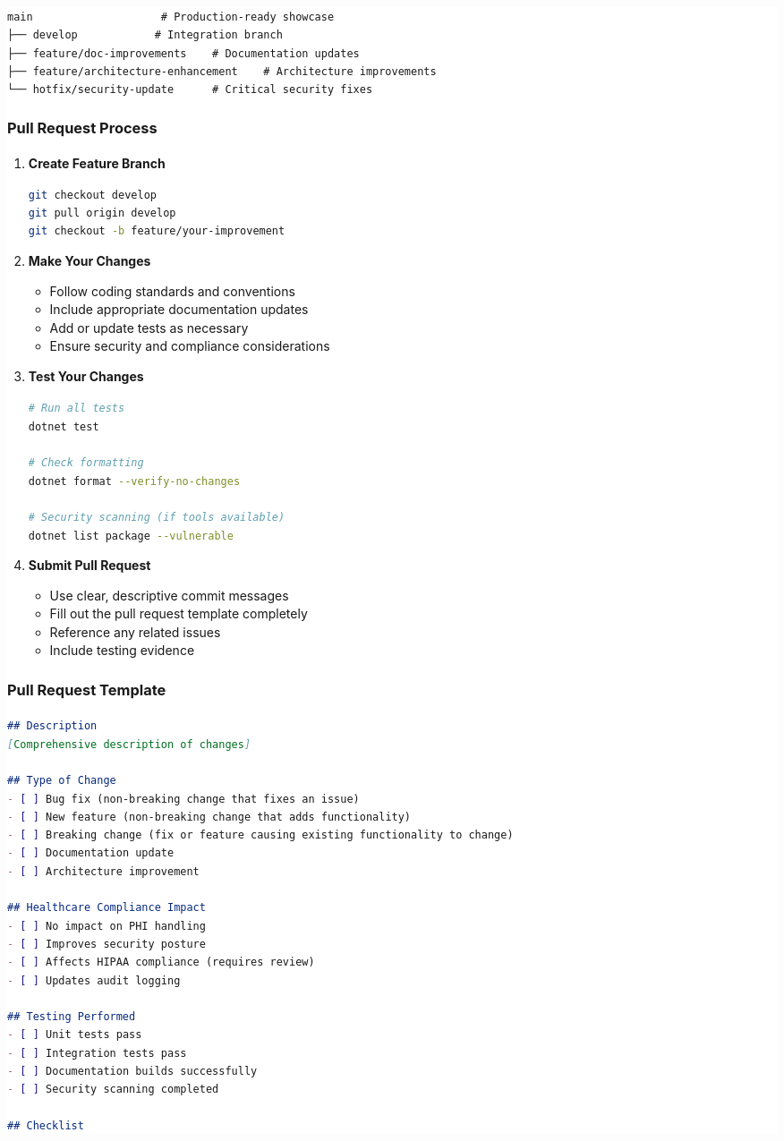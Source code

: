 ```
main                    # Production-ready showcase
├── develop            # Integration branch
├── feature/doc-improvements    # Documentation updates
├── feature/architecture-enhancement    # Architecture improvements
└── hotfix/security-update      # Critical security fixes
```

### Pull Request Process

1. **Create Feature Branch**
   ```bash
   git checkout develop
   git pull origin develop
   git checkout -b feature/your-improvement
   ```

2. **Make Your Changes**
   - Follow coding standards and conventions
   - Include appropriate documentation updates
   - Add or update tests as necessary
   - Ensure security and compliance considerations

3. **Test Your Changes**
   ```bash
   # Run all tests
   dotnet test
   
   # Check formatting
   dotnet format --verify-no-changes
   
   # Security scanning (if tools available)
   dotnet list package --vulnerable
   ```

4. **Submit Pull Request**
   - Use clear, descriptive commit messages
   - Fill out the pull request template completely
   - Reference any related issues
   - Include testing evidence

### Pull Request Template

```markdown
## Description
[Comprehensive description of changes]

## Type of Change
- [ ] Bug fix (non-breaking change that fixes an issue)
- [ ] New feature (non-breaking change that adds functionality)
- [ ] Breaking change (fix or feature causing existing functionality to change)
- [ ] Documentation update
- [ ] Architecture improvement

## Healthcare Compliance Impact
- [ ] No impact on PHI handling
- [ ] Improves security posture
- [ ] Affects HIPAA compliance (requires review)
- [ ] Updates audit logging

## Testing Performed
- [ ] Unit tests pass
- [ ] Integration tests pass
- [ ] Documentation builds successfully
- [ ] Security scanning completed

## Checklist
```